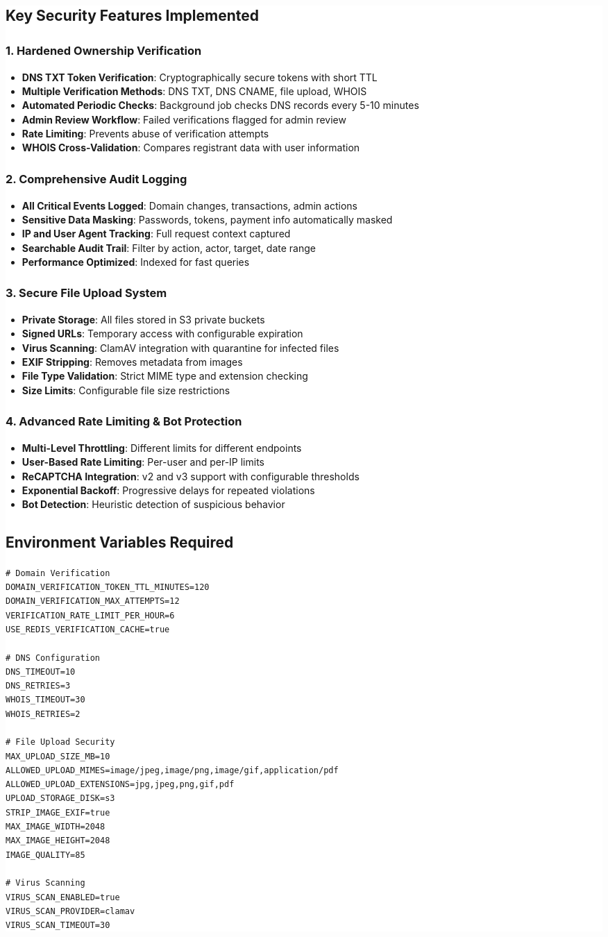 ## Key Security Features Implemented

### 1. Hardened Ownership Verification
- **DNS TXT Token Verification**: Cryptographically secure tokens with short TTL
- **Multiple Verification Methods**: DNS TXT, DNS CNAME, file upload, WHOIS
- **Automated Periodic Checks**: Background job checks DNS records every 5-10 minutes
- **Admin Review Workflow**: Failed verifications flagged for admin review
- **Rate Limiting**: Prevents abuse of verification attempts
- **WHOIS Cross-Validation**: Compares registrant data with user information

### 2. Comprehensive Audit Logging
- **All Critical Events Logged**: Domain changes, transactions, admin actions
- **Sensitive Data Masking**: Passwords, tokens, payment info automatically masked
- **IP and User Agent Tracking**: Full request context captured
- **Searchable Audit Trail**: Filter by action, actor, target, date range
- **Performance Optimized**: Indexed for fast queries

### 3. Secure File Upload System
- **Private Storage**: All files stored in S3 private buckets
- **Signed URLs**: Temporary access with configurable expiration
- **Virus Scanning**: ClamAV integration with quarantine for infected files
- **EXIF Stripping**: Removes metadata from images
- **File Type Validation**: Strict MIME type and extension checking
- **Size Limits**: Configurable file size restrictions

### 4. Advanced Rate Limiting & Bot Protection
- **Multi-Level Throttling**: Different limits for different endpoints
- **User-Based Rate Limiting**: Per-user and per-IP limits
- **ReCAPTCHA Integration**: v2 and v3 support with configurable thresholds
- **Exponential Backoff**: Progressive delays for repeated violations
- **Bot Detection**: Heuristic detection of suspicious behavior

## Environment Variables Required

```env
# Domain Verification
DOMAIN_VERIFICATION_TOKEN_TTL_MINUTES=120
DOMAIN_VERIFICATION_MAX_ATTEMPTS=12
VERIFICATION_RATE_LIMIT_PER_HOUR=6
USE_REDIS_VERIFICATION_CACHE=true

# DNS Configuration
DNS_TIMEOUT=10
DNS_RETRIES=3
WHOIS_TIMEOUT=30
WHOIS_RETRIES=2

# File Upload Security
MAX_UPLOAD_SIZE_MB=10
ALLOWED_UPLOAD_MIMES=image/jpeg,image/png,image/gif,application/pdf
ALLOWED_UPLOAD_EXTENSIONS=jpg,jpeg,png,gif,pdf
UPLOAD_STORAGE_DISK=s3
STRIP_IMAGE_EXIF=true
MAX_IMAGE_WIDTH=2048
MAX_IMAGE_HEIGHT=2048
IMAGE_QUALITY=85

# Virus Scanning
VIRUS_SCAN_ENABLED=true
VIRUS_SCAN_PROVIDER=clamav
VIRUS_SCAN_TIMEOUT=30
```